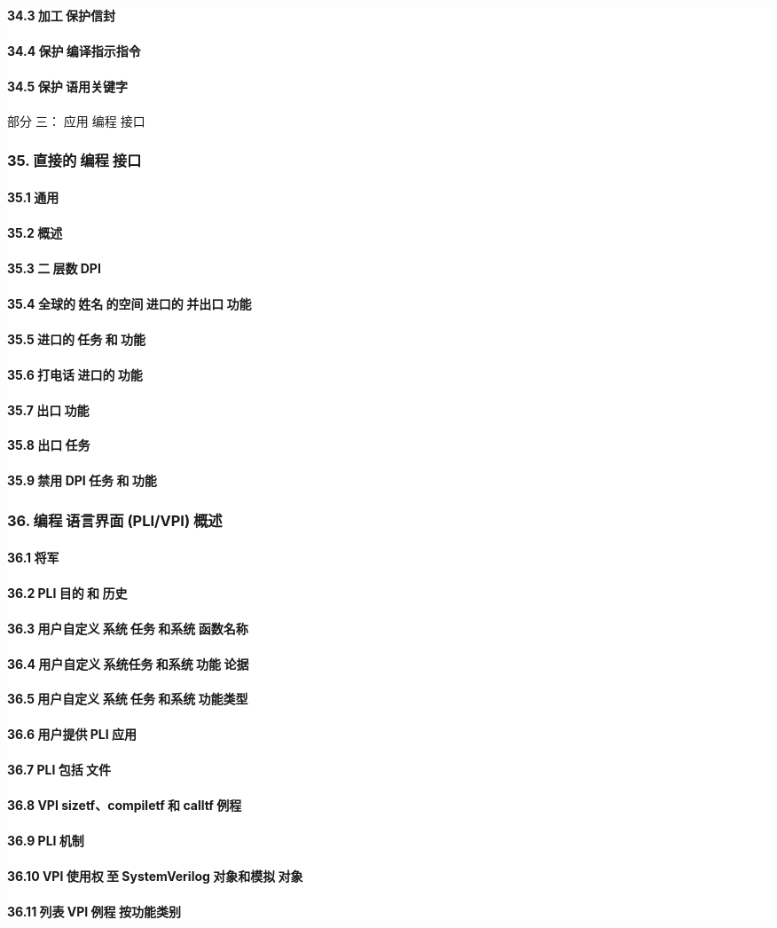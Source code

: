 #### 34.3 加工 保护信封

#### 34.4 保护 编译指示指令

#### 34.5 保护 语用关键字

部分 三： 应用 编程 接口

### 35. 直接的 编程 接口

#### 35.1 通用

#### 35.2 概述

#### 35.3 二 层数 DPI

#### 35.4 全球的 姓名 的空间 进口的 并出口 功能

#### 35.5 进口的 任务 和 功能

#### 35.6 打电话 进口的 功能

#### 35.7 出口 功能

#### 35.8 出口 任务

#### 35.9 禁用 DPI 任务 和 功能

### 36. 编程 语言界面 (PLI/VPI) 概述

#### 36.1 将军

#### 36.2 PLI 目的 和 历史

#### 36.3 用户自定义 系统 任务 和系统 函数名称

#### 36.4 用户自定义 系统任务 和系统 功能 论据

#### 36.5 用户自定义 系统 任务 和系统 功能类型

#### 36.6 用户提供 PLI 应用

#### 36.7 PLI 包括 文件

#### 36.8 VPI sizetf、compiletf 和 calltf 例程

#### 36.9 PLI 机制

#### 36.10 VPI 使用权 至 SystemVerilog 对象和模拟 对象

#### 36.11 列表 VPI 例程 按功能类别
